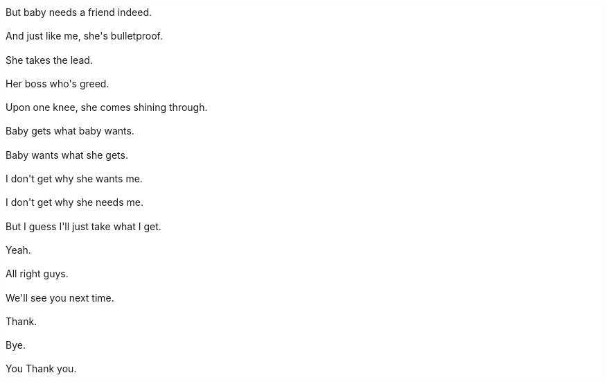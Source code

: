 But baby needs a friend indeed.

And just like me, she's bulletproof.

She takes the lead.

Her boss who's greed.

Upon one knee, she comes shining through.

Baby gets what baby wants.

Baby wants what she gets.

I don't get why she wants me.

I don't get why she needs me.

But I guess I'll just take what I get.

Yeah.

All right guys.

We'll see you next time.

Thank.

Bye.

You Thank you.
